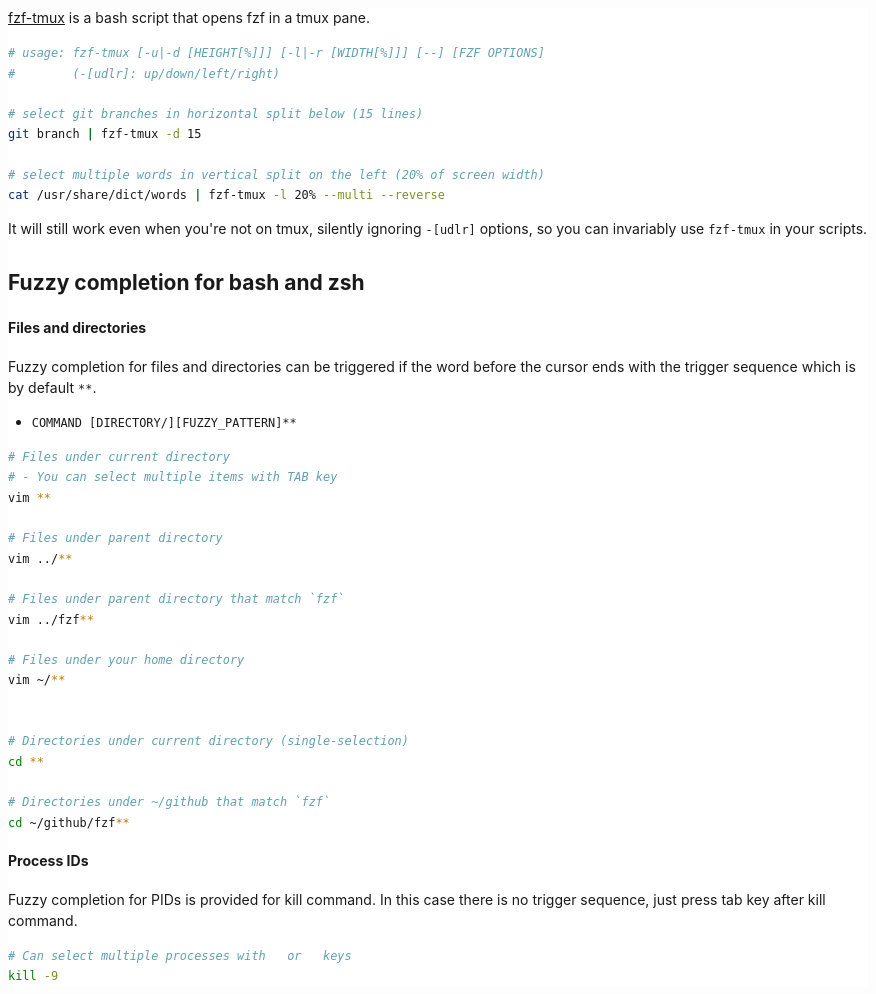 [fzf-tmux](bin/fzf-tmux) is a bash script that opens fzf in a tmux pane.

```sh
# usage: fzf-tmux [-u|-d [HEIGHT[%]]] [-l|-r [WIDTH[%]]] [--] [FZF OPTIONS]
#        (-[udlr]: up/down/left/right)

# select git branches in horizontal split below (15 lines)
git branch | fzf-tmux -d 15

# select multiple words in vertical split on the left (20% of screen width)
cat /usr/share/dict/words | fzf-tmux -l 20% --multi --reverse
```

It will still work even when you're not on tmux, silently ignoring `-[udlr]`
options, so you can invariably use `fzf-tmux` in your scripts.

Fuzzy completion for bash and zsh
---------------------------------

#### Files and directories

Fuzzy completion for files and directories can be triggered if the word before
the cursor ends with the trigger sequence which is by default `**`.

- `COMMAND [DIRECTORY/][FUZZY_PATTERN]** `

```sh
# Files under current directory
# - You can select multiple items with TAB key
vim ** 

# Files under parent directory
vim ../** 

# Files under parent directory that match `fzf`
vim ../fzf** 

# Files under your home directory
vim ~/** 


# Directories under current directory (single-selection)
cd ** 

# Directories under ~/github that match `fzf`
cd ~/github/fzf** 
```

#### Process IDs

Fuzzy completion for PIDs is provided for kill command. In this case
there is no trigger sequence, just press tab key after kill command.

```sh
# Can select multiple processes with   or   keys
kill -9  
```


[bin]: https://github.com/junegunn/fzf-bin/releases
[fzf-config]: https://github.com/junegunn/fzf/wiki/Configuring-FZF-command-(vim)